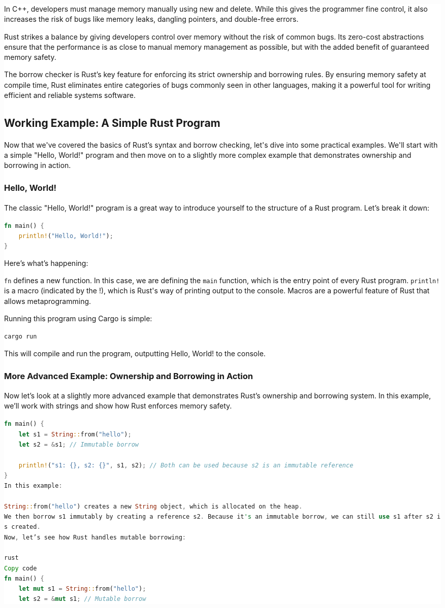 In C++, developers must manage memory manually using new and delete. While this gives the programmer fine control, it also increases the risk of bugs like memory leaks, dangling pointers, and double-free errors.

Rust strikes a balance by giving developers control over memory without the risk of common bugs. Its zero-cost abstractions ensure that the performance is as close to manual memory management as possible, but with the added benefit of guaranteed memory safety.

The borrow checker is Rust’s key feature for enforcing its strict ownership and borrowing rules. By ensuring memory safety at compile time, Rust eliminates entire categories of bugs commonly seen in other languages, making it a powerful tool for writing efficient and reliable systems software.

## Working Example: A Simple Rust Program

Now that we've covered the basics of Rust’s syntax and borrow checking, let's dive into some practical examples. We'll start with a simple "Hello, World!" program and then move on to a slightly more complex example that demonstrates ownership and borrowing in action.

### Hello, World!

The classic "Hello, World!" program is a great way to introduce yourself to the structure of a Rust program. Let’s break it down:

```rust
fn main() {
    println!("Hello, World!");
}
```

Here’s what’s happening:

`fn` defines a new function. In this case, we are defining the `main` function, which is the entry point of every Rust program.
`println!` is a macro (indicated by the !), which is Rust's way of printing output to the console. Macros are a powerful feature of Rust that allows metaprogramming.

Running this program using Cargo is simple:

```bash
cargo run
```

This will compile and run the program, outputting Hello, World! to the console.

### More Advanced Example: Ownership and Borrowing in Action
Now let’s look at a slightly more advanced example that demonstrates Rust’s ownership and borrowing system. In this example, we’ll work with strings and show how Rust enforces memory safety.

```rust
fn main() {
    let s1 = String::from("hello");
    let s2 = &s1; // Immutable borrow

    println!("s1: {}, s2: {}", s1, s2); // Both can be used because s2 is an immutable reference
}
In this example:

String::from("hello") creates a new String object, which is allocated on the heap.
We then borrow s1 immutably by creating a reference s2. Because it's an immutable borrow, we can still use s1 after s2 is created.
Now, let’s see how Rust handles mutable borrowing:

rust
Copy code
fn main() {
    let mut s1 = String::from("hello");
    let s2 = &mut s1; // Mutable borrow
```